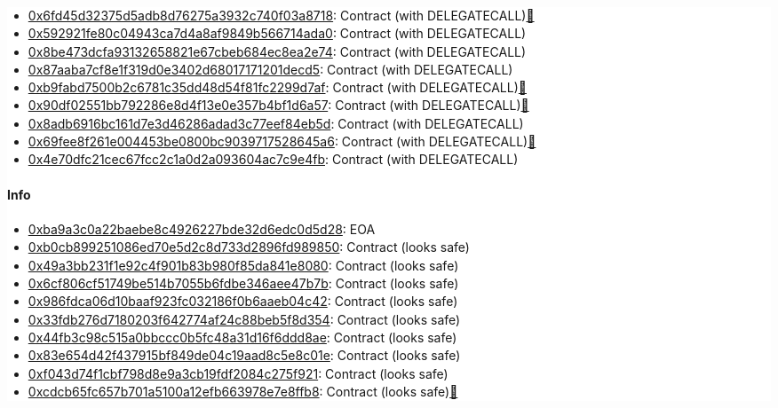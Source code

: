 - [0x6fd45d32375d5adb8d76275a3932c740f03a8718](https://explorer.metis.io/address/0x6fd45d32375d5adb8d76275a3932c740f03a8718): Contract (with DELEGATECALL)[:ghost:](https://github.com/bgd-labs/aave-address-book "AaveV3Metis.ACL_ADMIN, GovernanceV3Metis.EXECUTOR_LVL_1")
- [0x592921fe80c04943ca7d4a8af9849b566714ada0](https://explorer.metis.io/address/0x592921fe80c04943ca7d4a8af9849b566714ada0): Contract (with DELEGATECALL)
- [0x8be473dcfa93132658821e67cbeb684ec8ea2e74](https://explorer.metis.io/address/0x8be473dcfa93132658821e67cbeb684ec8ea2e74): Contract (with DELEGATECALL)
- [0x87aaba7cf8e1f319d0e3402d68017171201decd5](https://explorer.metis.io/address/0x87aaba7cf8e1f319d0e3402d68017171201decd5): Contract (with DELEGATECALL)
- [0xb9fabd7500b2c6781c35dd48d54f81fc2299d7af](https://explorer.metis.io/address/0xb9fabd7500b2c6781c35dd48d54f81fc2299d7af): Contract (with DELEGATECALL)[:ghost:](https://github.com/bgd-labs/aave-address-book "AaveV3Metis.POOL_ADDRESSES_PROVIDER")
- [0x90df02551bb792286e8d4f13e0e357b4bf1d6a57](https://explorer.metis.io/address/0x90df02551bb792286e8d4f13e0e357b4bf1d6a57): Contract (with DELEGATECALL)[:ghost:](https://github.com/bgd-labs/aave-address-book "AaveV3Metis.POOL")
- [0x8adb6916bc161d7e3d46286adad3c77eef84eb5d](https://explorer.metis.io/address/0x8adb6916bc161d7e3d46286adad3c77eef84eb5d): Contract (with DELEGATECALL)
- [0x69fee8f261e004453be0800bc9039717528645a6](https://explorer.metis.io/address/0x69fee8f261e004453be0800bc9039717528645a6): Contract (with DELEGATECALL)[:ghost:](https://github.com/bgd-labs/aave-address-book "AaveV3Metis.POOL_CONFIGURATOR")
- [0x4e70dfc21cec67fcc2c1a0d2a093604ac7c9e4fb](https://explorer.metis.io/address/0x4e70dfc21cec67fcc2c1a0d2a093604ac7c9e4fb): Contract (with DELEGATECALL)

#### Info

- [0xba9a3c0a22baebe8c4926227bde32d6edc0d5d28](https://explorer.metis.io/address/0xba9a3c0a22baebe8c4926227bde32d6edc0d5d28): EOA
- [0xb0cb899251086ed70e5d2c8d733d2896fd989850](https://explorer.metis.io/address/0xb0cb899251086ed70e5d2c8d733d2896fd989850): Contract (looks safe)
- [0x49a3bb231f1e92c4f901b83b980f85da841e8080](https://explorer.metis.io/address/0x49a3bb231f1e92c4f901b83b980f85da841e8080): Contract (looks safe)
- [0x6cf806cf51749be514b7055b6fdbe346aee47b7b](https://explorer.metis.io/address/0x6cf806cf51749be514b7055b6fdbe346aee47b7b): Contract (looks safe)
- [0x986fdca06d10baaf923fc032186f0b6aaeb04c42](https://explorer.metis.io/address/0x986fdca06d10baaf923fc032186f0b6aaeb04c42): Contract (looks safe)
- [0x33fdb276d7180203f642774af24c88beb5f8d354](https://explorer.metis.io/address/0x33fdb276d7180203f642774af24c88beb5f8d354): Contract (looks safe)
- [0x44fb3c98c515a0bbccc0b5fc48a31d16f6ddd8ae](https://explorer.metis.io/address/0x44fb3c98c515a0bbccc0b5fc48a31d16f6ddd8ae): Contract (looks safe)
- [0x83e654d42f437915bf849de04c19aad8c5e8c01e](https://explorer.metis.io/address/0x83e654d42f437915bf849de04c19aad8c5e8c01e): Contract (looks safe)
- [0xf043d74f1cbf798d8e9a3cb19fdf2084c275f921](https://explorer.metis.io/address/0xf043d74f1cbf798d8e9a3cb19fdf2084c275f921): Contract (looks safe)
- [0xcdcb65fc657b701a5100a12efb663978e7e8ffb8](https://explorer.metis.io/address/0xcdcb65fc657b701a5100a12efb663978e7e8ffb8): Contract (looks safe)[:ghost:](https://github.com/bgd-labs/aave-address-book "AaveV3Metis.ACL_MANAGER")

